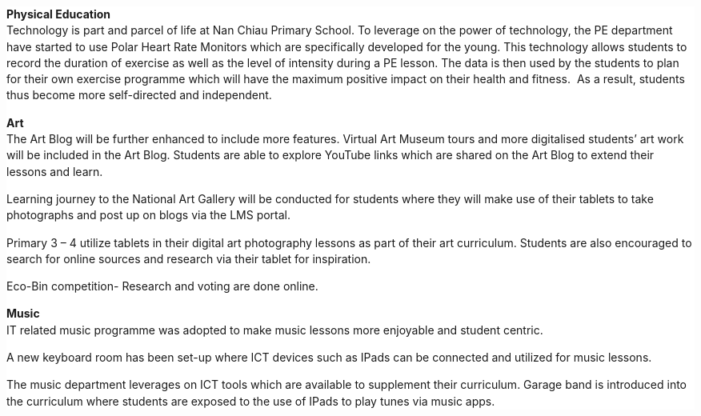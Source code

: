 **Physical Education**  
Technology is part and parcel of life at Nan Chiau Primary School. To leverage on the power of technology, the PE department have started to use Polar Heart Rate Monitors which are specifically developed for the young. This technology allows students to record the duration of exercise as well as the level of intensity during a PE lesson. The data is then used by the students to plan for their own exercise programme which will have the maximum positive impact on their health and fitness.  As a result, students thus become more self-directed and independent.

**Art** <br>
The Art Blog will be further enhanced to include more features. Virtual Art Museum tours and more digitalised students’ art work will be included in the Art Blog. Students are able to explore YouTube links which are shared on the Art Blog to extend their lessons and learn.

Learning journey to the National Art Gallery will be conducted for students where they will make use of their tablets to take photographs and post up on blogs via the LMS portal.

Primary 3 – 4 utilize tablets in their digital art photography lessons as part of their art curriculum. Students are also encouraged to search for online sources and research via their tablet for inspiration.

Eco-Bin competition- Research and voting are done online.

**Music** <br>
IT related music programme was adopted to make music lessons more enjoyable and student centric.

A new keyboard room has been set-up where ICT devices such as IPads can be connected and utilized for music lessons.

The music department leverages on ICT tools which are available to supplement their curriculum. Garage band is introduced into the curriculum where students are exposed to the use of IPads to play tunes via music apps.